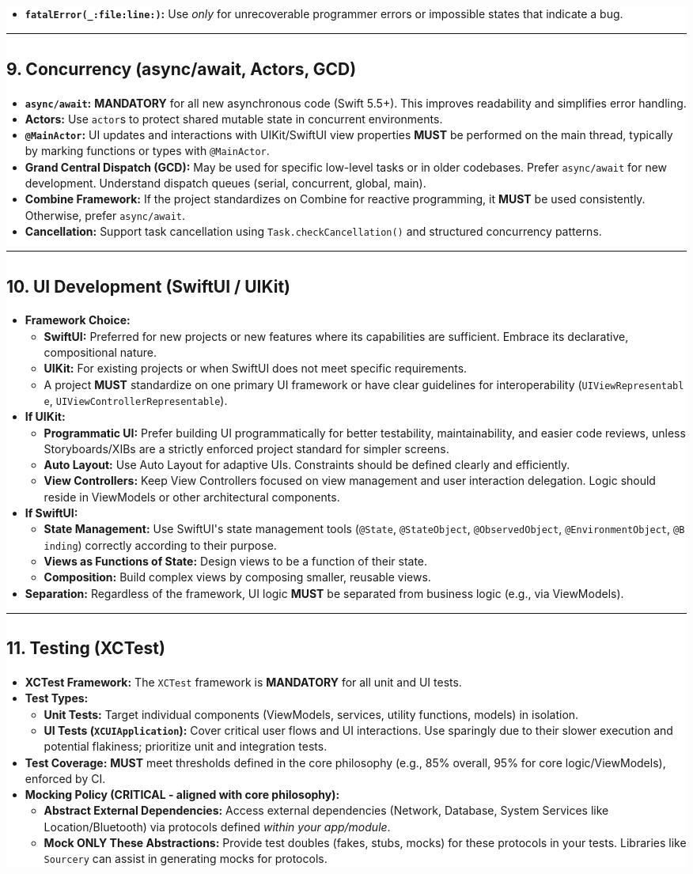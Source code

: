 * **`fatalError(_:file:line:)`:** Use *only* for unrecoverable programmer errors or impossible states that indicate a bug.

---

## 9. Concurrency (async/await, Actors, GCD)

* **`async/await`:** **MANDATORY** for all new asynchronous code (Swift 5.5+). This improves readability and simplifies error handling.
* **Actors:** Use `actor`s to protect shared mutable state in concurrent environments.
* **`@MainActor`:** UI updates and interactions with UIKit/SwiftUI view properties **MUST** be performed on the main thread, typically by marking functions or types with `@MainActor`.
* **Grand Central Dispatch (GCD):** May be used for specific low-level tasks or in older codebases. Prefer `async/await` for new development. Understand dispatch queues (serial, concurrent, global, main).
* **Combine Framework:** If the project standardizes on Combine for reactive programming, it **MUST** be used consistently. Otherwise, prefer `async/await`.
* **Cancellation:** Support task cancellation using `Task.checkCancellation()` and structured concurrency patterns.

---

## 10. UI Development (SwiftUI / UIKit)

* **Framework Choice:**
    * **SwiftUI:** Preferred for new projects or new features where its capabilities are sufficient. Embrace its declarative, compositional nature.
    * **UIKit:** For existing projects or when SwiftUI does not meet specific requirements.
    * A project **MUST** standardize on one primary UI framework or have clear guidelines for interoperability (`UIViewRepresentable`, `UIViewControllerRepresentable`).
* **If UIKit:**
    * **Programmatic UI:** Prefer building UI programmatically for better testability, maintainability, and easier code reviews, unless Storyboards/XIBs are a strictly enforced project standard for simpler screens.
    * **Auto Layout:** Use Auto Layout for adaptive UIs. Constraints should be defined clearly and efficiently.
    * **View Controllers:** Keep View Controllers focused on view management and user interaction delegation. Logic should reside in ViewModels or other architectural components.
* **If SwiftUI:**
    * **State Management:** Use SwiftUI's state management tools (`@State`, `@StateObject`, `@ObservedObject`, `@EnvironmentObject`, `@Binding`) correctly according to their purpose.
    * **Views as Functions of State:** Design views to be a function of their state.
    * **Composition:** Build complex views by composing smaller, reusable views.
* **Separation:** Regardless of the framework, UI logic **MUST** be separated from business logic (e.g., via ViewModels).

---

## 11. Testing (XCTest)

* **XCTest Framework:** The `XCTest` framework is **MANDATORY** for all unit and UI tests.
* **Test Types:**
    * **Unit Tests:** Target individual components (ViewModels, services, utility functions, models) in isolation.
    * **UI Tests (`XCUIApplication`):** Cover critical user flows and UI interactions. Use sparingly due to their slower execution and potential flakiness; prioritize unit and integration tests.
* **Test Coverage:** **MUST** meet thresholds defined in the core philosophy (e.g., 85% overall, 95% for core logic/ViewModels), enforced by CI.
* **Mocking Policy (CRITICAL - aligned with core philosophy):**
    * **Abstract External Dependencies:** Access external dependencies (Network, Database, System Services like Location/Bluetooth) via protocols defined *within your app/module*.
    * **Mock ONLY These Abstractions:** Provide test doubles (fakes, stubs, mocks) for these protocols in your tests. Libraries like `Sourcery` can assist in generating mocks for protocols.
